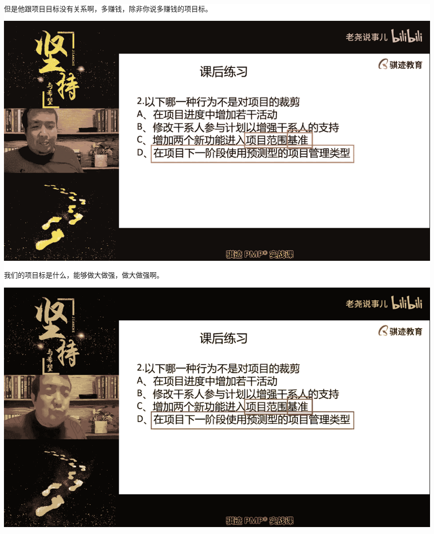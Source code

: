 但是他跟项目目标没有关系啊，多赚钱，除非你说多赚钱的项目标。

![](img/a81b0828a25fe61d4623f2a2174ba0cd_329.png)

我们的项目标是什么，能够做大做强，做大做强啊。

![](img/a81b0828a25fe61d4623f2a2174ba0cd_331.png)
